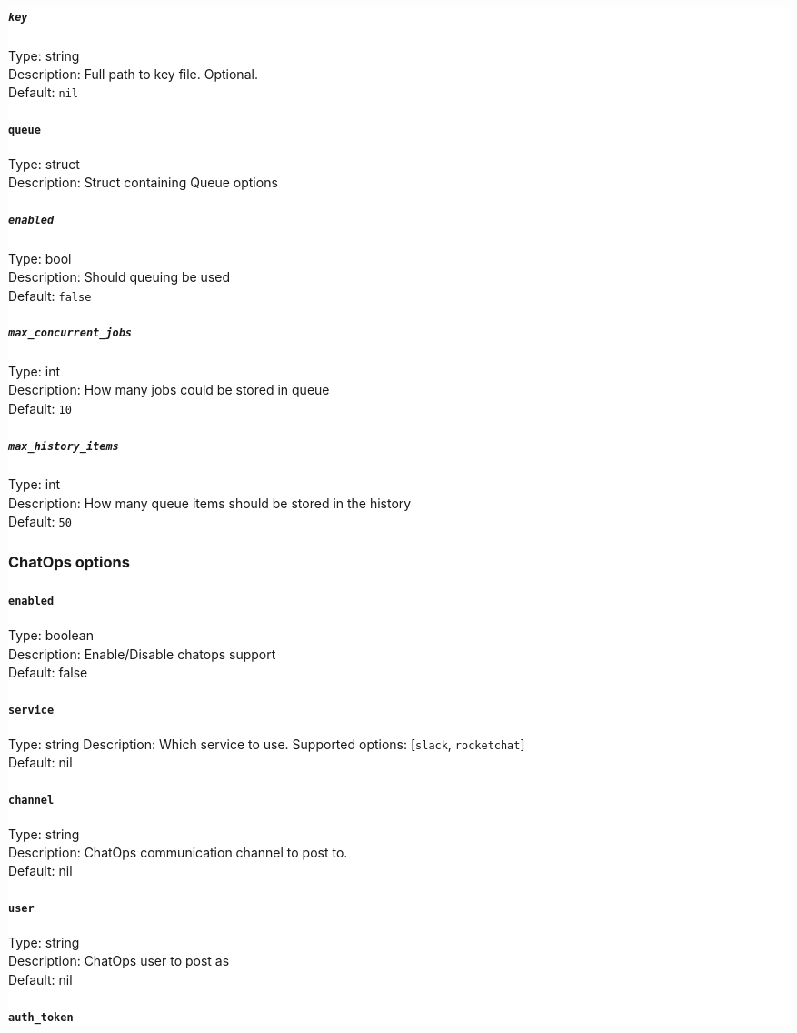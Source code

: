##### `key`

Type: string  
Description: Full path to key file. Optional.  
Default: `nil`

#### `queue`

Type: struct  
Description: Struct containing Queue options  

##### `enabled`

Type: bool  
Description: Should queuing be used  
Default: `false`

##### `max_concurrent_jobs`

Type: int  
Description: How many jobs could be stored in queue  
Default: `10`

##### `max_history_items`
Type: int  
Description: How many queue items should be stored in the history  
Default: `50`

### ChatOps options

#### `enabled`

Type: boolean  
Description: Enable/Disable chatops support  
Default: false

#### `service`

Type: string
Description: Which service to use. Supported options: [`slack`, `rocketchat`]  
Default: nil

#### `channel`

Type: string  
Description: ChatOps communication channel to post to.  
Default: nil

#### `user`

Type: string  
Description: ChatOps user to post as  
Default: nil

#### `auth_token`
